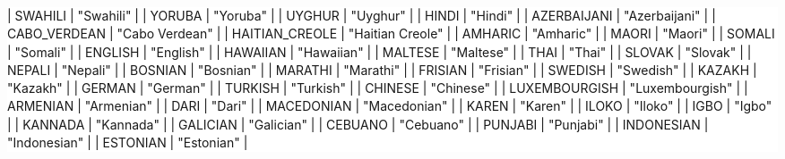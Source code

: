 | SWAHILI | &quot;Swahili&quot; |
| YORUBA | &quot;Yoruba&quot; |
| UYGHUR | &quot;Uyghur&quot; |
| HINDI | &quot;Hindi&quot; |
| AZERBAIJANI | &quot;Azerbaijani&quot; |
| CABO_VERDEAN | &quot;Cabo Verdean&quot; |
| HAITIAN_CREOLE | &quot;Haitian Creole&quot; |
| AMHARIC | &quot;Amharic&quot; |
| MAORI | &quot;Maori&quot; |
| SOMALI | &quot;Somali&quot; |
| ENGLISH | &quot;English&quot; |
| HAWAIIAN | &quot;Hawaiian&quot; |
| MALTESE | &quot;Maltese&quot; |
| THAI | &quot;Thai&quot; |
| SLOVAK | &quot;Slovak&quot; |
| NEPALI | &quot;Nepali&quot; |
| BOSNIAN | &quot;Bosnian&quot; |
| MARATHI | &quot;Marathi&quot; |
| FRISIAN | &quot;Frisian&quot; |
| SWEDISH | &quot;Swedish&quot; |
| KAZAKH | &quot;Kazakh&quot; |
| GERMAN | &quot;German&quot; |
| TURKISH | &quot;Turkish&quot; |
| CHINESE | &quot;Chinese&quot; |
| LUXEMBOURGISH | &quot;Luxembourgish&quot; |
| ARMENIAN | &quot;Armenian&quot; |
| DARI | &quot;Dari&quot; |
| MACEDONIAN | &quot;Macedonian&quot; |
| KAREN | &quot;Karen&quot; |
| ILOKO | &quot;Iloko&quot; |
| IGBO | &quot;Igbo&quot; |
| KANNADA | &quot;Kannada&quot; |
| GALICIAN | &quot;Galician&quot; |
| CEBUANO | &quot;Cebuano&quot; |
| PUNJABI | &quot;Punjabi&quot; |
| INDONESIAN | &quot;Indonesian&quot; |
| ESTONIAN | &quot;Estonian&quot; |